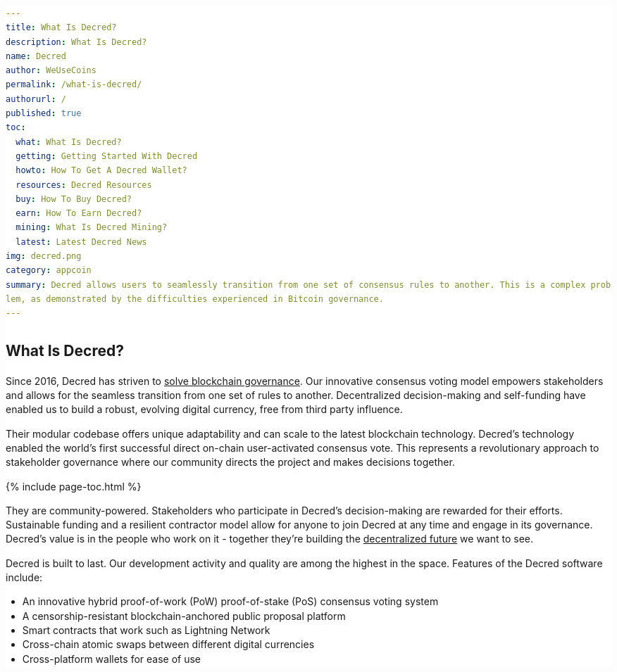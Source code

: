 ```yaml
---
title: What Is Decred?
description: What Is Decred?
name: Decred
author: WeUseCoins
permalink: /what-is-decred/
authorurl: /
published: true
toc: 
  what: What Is Decred?
  getting: Getting Started With Decred
  howto: How To Get A Decred Wallet?
  resources: Decred Resources 
  buy: How To Buy Decred?
  earn: How To Earn Decred?
  mining: What Is Decred Mining?
  latest: Latest Decred News
img: decred.png
category: appcoin
summary: Decred allows users to seamlessly transition from one set of consensus rules to another. This is a complex problem, as demonstrated by the difficulties experienced in Bitcoin governance.
---
```


<h2 id="what">What Is Decred?</h2>

<p><center><script type="text/javascript" src="https://files.coinmarketcap.com/static/widget/currency.js"></script><div class="coinmarketcap-currency-widget" data-currency="decred" data-base="USD" data-secondary="BTC" data-ticker="true" data-rank="true" data-marketcap="true" data-volume="true" data-stats="USD" data-statsticker="false"></div></center></p>

<center><iframe width="700" height="394" src="https://www.youtube.com/embed/GAMp5V_gG1E" frameborder="0" gesture="media" allowfullscreen></iframe></center>

<p>Since 2016, Decred has striven to <a href="/video-all-about-bitcoin/">solve blockchain governance</a>. Our innovative consensus voting model empowers stakeholders and allows for the seamless transition from one set of rules to another. Decentralized decision-making and self-funding have enabled us to build a robust, evolving digital currency, free from third party influence.</p>

<p>Their modular codebase offers unique adaptability and can scale to the latest blockchain technology. Decred’s technology enabled the world’s first successful direct on-chain user-activated consensus vote. This represents a revolutionary approach to stakeholder governance where our community directs the project and makes decisions together.</p>
{% include page-toc.html %}
<p>They are community-powered. Stakeholders who participate in Decred’s decision-making are rewarded for their efforts. Sustainable funding and a resilient contractor model allow for anyone to join Decred at any time and engage in its governance. Decred’s value is in the people who work on it - together they’re building the <a href="/how-bitcoin-margin-calls-work/">decentralized future</a> we want to see.</p>

<p>Decred is built to last. Our development activity and quality are among the highest in the space. Features of the Decred software include:</p>
<ul>
<li>An innovative hybrid proof-of-work (PoW) proof-of-stake (PoS) consensus voting system</li>
<li>A censorship-resistant blockchain-anchored public proposal platform</li>
<li>Smart contracts that work such as Lightning Network</li>
<li>Cross-chain atomic swaps between different digital currencies</li>
<li>Cross-platform wallets for ease of use</li>
</ul>

